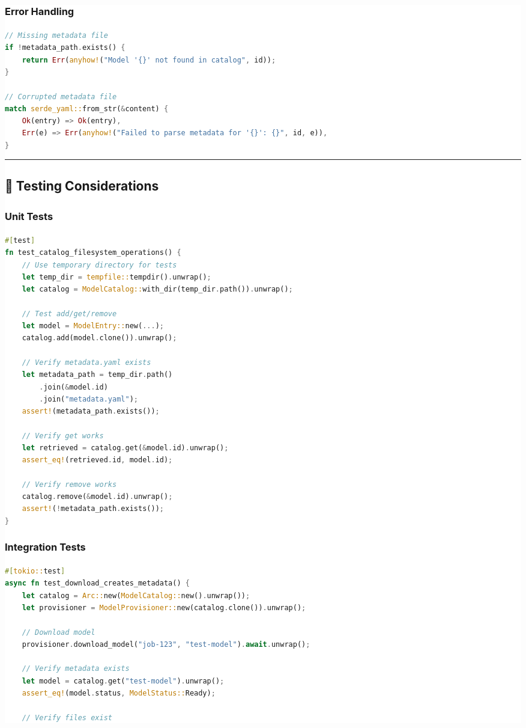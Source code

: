 ### Error Handling

```rust
// Missing metadata file
if !metadata_path.exists() {
    return Err(anyhow!("Model '{}' not found in catalog", id));
}

// Corrupted metadata file
match serde_yaml::from_str(&content) {
    Ok(entry) => Ok(entry),
    Err(e) => Err(anyhow!("Failed to parse metadata for '{}': {}", id, e)),
}
```

---

## 🧪 Testing Considerations

### Unit Tests

```rust
#[test]
fn test_catalog_filesystem_operations() {
    // Use temporary directory for tests
    let temp_dir = tempfile::tempdir().unwrap();
    let catalog = ModelCatalog::with_dir(temp_dir.path()).unwrap();
    
    // Test add/get/remove
    let model = ModelEntry::new(...);
    catalog.add(model.clone()).unwrap();
    
    // Verify metadata.yaml exists
    let metadata_path = temp_dir.path()
        .join(&model.id)
        .join("metadata.yaml");
    assert!(metadata_path.exists());
    
    // Verify get works
    let retrieved = catalog.get(&model.id).unwrap();
    assert_eq!(retrieved.id, model.id);
    
    // Verify remove works
    catalog.remove(&model.id).unwrap();
    assert!(!metadata_path.exists());
}
```

### Integration Tests

```rust
#[tokio::test]
async fn test_download_creates_metadata() {
    let catalog = Arc::new(ModelCatalog::new().unwrap());
    let provisioner = ModelProvisioner::new(catalog.clone()).unwrap();
    
    // Download model
    provisioner.download_model("job-123", "test-model").await.unwrap();
    
    // Verify metadata exists
    let model = catalog.get("test-model").unwrap();
    assert_eq!(model.status, ModelStatus::Ready);
    
    // Verify files exist
```